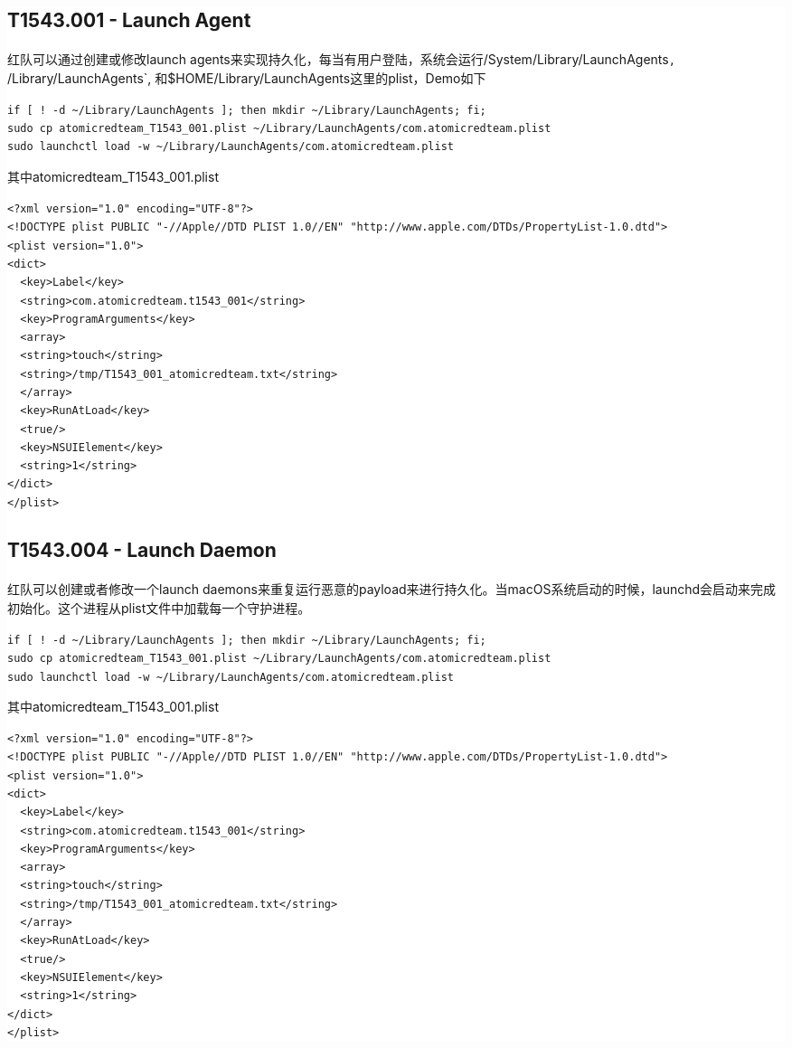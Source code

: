 ## T1543.001 - Launch Agent

红队可以通过创建或修改launch agents来实现持久化，每当有用户登陆，系统会运行/System/Library/LaunchAgents`, `/Library/LaunchAgents`, 和$HOME/Library/LaunchAgents这里的plist，Demo如下

```
if [ ! -d ~/Library/LaunchAgents ]; then mkdir ~/Library/LaunchAgents; fi;
sudo cp atomicredteam_T1543_001.plist ~/Library/LaunchAgents/com.atomicredteam.plist
sudo launchctl load -w ~/Library/LaunchAgents/com.atomicredteam.plist
```

其中atomicredteam_T1543_001.plist

```
<?xml version="1.0" encoding="UTF-8"?>
<!DOCTYPE plist PUBLIC "-//Apple//DTD PLIST 1.0//EN" "http://www.apple.com/DTDs/PropertyList-1.0.dtd">
<plist version="1.0">
<dict>
  <key>Label</key>
  <string>com.atomicredteam.t1543_001</string>
  <key>ProgramArguments</key>
  <array>
  <string>touch</string>
  <string>/tmp/T1543_001_atomicredteam.txt</string>
  </array>
  <key>RunAtLoad</key>
  <true/>
  <key>NSUIElement</key>
  <string>1</string>
</dict>
</plist>
```

## T1543.004 - Launch Daemon

红队可以创建或者修改一个launch daemons来重复运行恶意的payload来进行持久化。当macOS系统启动的时候，launchd会启动来完成初始化。这个进程从plist文件中加载每一个守护进程。

```
if [ ! -d ~/Library/LaunchAgents ]; then mkdir ~/Library/LaunchAgents; fi;
sudo cp atomicredteam_T1543_001.plist ~/Library/LaunchAgents/com.atomicredteam.plist
sudo launchctl load -w ~/Library/LaunchAgents/com.atomicredteam.plist
```

其中atomicredteam_T1543_001.plist

```
<?xml version="1.0" encoding="UTF-8"?>
<!DOCTYPE plist PUBLIC "-//Apple//DTD PLIST 1.0//EN" "http://www.apple.com/DTDs/PropertyList-1.0.dtd">
<plist version="1.0">
<dict>
  <key>Label</key>
  <string>com.atomicredteam.t1543_001</string>
  <key>ProgramArguments</key>
  <array>
  <string>touch</string>
  <string>/tmp/T1543_001_atomicredteam.txt</string>
  </array>
  <key>RunAtLoad</key>
  <true/>
  <key>NSUIElement</key>
  <string>1</string>
</dict>
</plist>
```